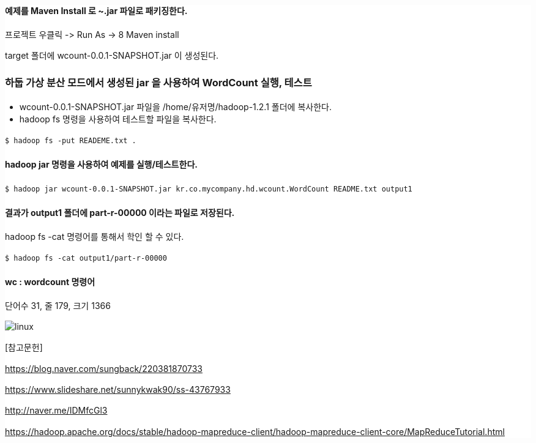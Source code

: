 

#### 예제를 Maven Install 로 ~.jar 파일로 패키징한다.

프로젝트 우클릭 -> Run As -> 8 Maven install

target 폴더에 wcount-0.0.1-SNAPSHOT.jar 이 생성된다.



### 하둡 가상 분산 모드에서 생성된 jar 을 사용하여 WordCount 실행, 테스트

* wcount-0.0.1-SNAPSHOT.jar 파일을 /home/유저명/hadoop-1.2.1 폴더에 복사한다.
* hadoop fs 명령을 사용하여 테스트할 파일을 복사한다.

```
$ hadoop fs -put READEME.txt .
```



#### hadoop jar 명령을 사용하여 예제를 실행/테스트한다.

```
$ hadoop jar wcount-0.0.1-SNAPSHOT.jar kr.co.mycompany.hd.wcount.WordCount README.txt output1
```



#### 결과가 output1 폴더에 part-r-00000 이라는 파일로 저장된다.

hadoop fs -cat 명령어를 통해서 학인 할 수 있다.

```
$ hadoop fs -cat output1/part-r-00000
```







#### wc : wordcount 명령어 

단어수 31,  줄 179, 크기 1366 

![linux](https://github.com/lovesignal/lovesignal.github.io/blob/master/_site/img/post/2018/Programming/linux.png?raw=true)





[참고문헌]

https://blog.naver.com/sungback/220381870733

https://www.slideshare.net/sunnykwak90/ss-43767933

http://naver.me/IDMfcGl3

https://hadoop.apache.org/docs/stable/hadoop-mapreduce-client/hadoop-mapreduce-client-core/MapReduceTutorial.html